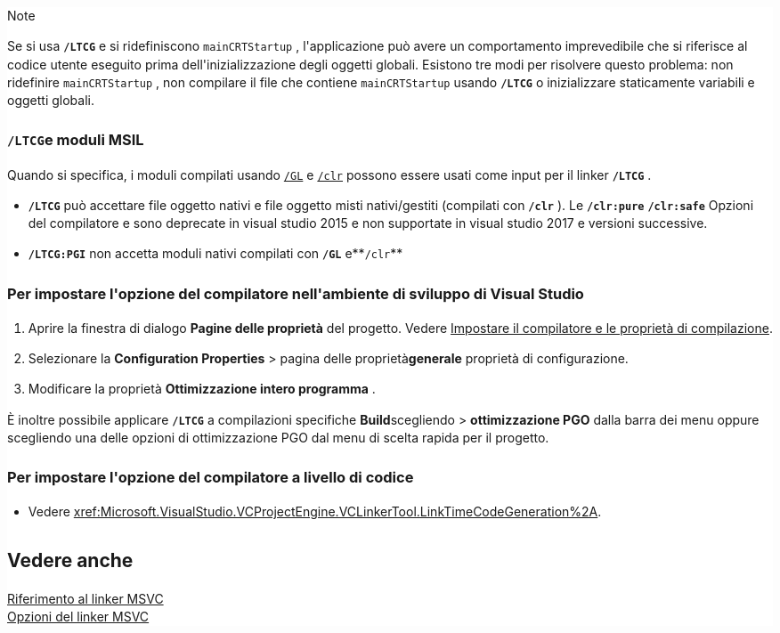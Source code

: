 > [!NOTE]
> Se si usa **`/LTCG`** e si ridefiniscono `mainCRTStartup` , l'applicazione può avere un comportamento imprevedibile che si riferisce al codice utente eseguito prima dell'inizializzazione degli oggetti globali. Esistono tre modi per risolvere questo problema: non ridefinire `mainCRTStartup` , non compilare il file che contiene `mainCRTStartup` usando **`/LTCG`** o inizializzare staticamente variabili e oggetti globali.

### <a name="ltcg-and-msil-modules"></a>`/LTCG`e moduli MSIL

Quando si specifica, i moduli compilati usando [`/GL`](gl-whole-program-optimization.md) e [`/clr`](clr-common-language-runtime-compilation.md) possono essere usati come input per il linker **`/LTCG`** .

- **`/LTCG`** può accettare file oggetto nativi e file oggetto misti nativi/gestiti (compilati con **`/clr`** ). Le **`/clr:pure`** **`/clr:safe`** Opzioni del compilatore e sono deprecate in visual studio 2015 e non supportate in visual studio 2017 e versioni successive.

- **`/LTCG:PGI`** non accetta moduli nativi compilati con **`/GL`** e**`/clr`**

### <a name="to-set-this-compiler-option-in-the-visual-studio-development-environment"></a>Per impostare l'opzione del compilatore nell'ambiente di sviluppo di Visual Studio

1. Aprire la finestra di dialogo **Pagine delle proprietà** del progetto. Vedere [Impostare il compilatore e le proprietà di compilazione](../working-with-project-properties.md).

1. Selezionare la **Configuration Properties**  >  pagina delle proprietà**generale** proprietà di configurazione.

1. Modificare la proprietà **Ottimizzazione intero programma** .

È inoltre possibile applicare **`/LTCG`** a compilazioni specifiche **Build**scegliendo  >  **ottimizzazione PGO** dalla barra dei menu oppure scegliendo una delle opzioni di ottimizzazione PGO dal menu di scelta rapida per il progetto.

### <a name="to-set-this-compiler-option-programmatically"></a>Per impostare l'opzione del compilatore a livello di codice

- Vedere <xref:Microsoft.VisualStudio.VCProjectEngine.VCLinkerTool.LinkTimeCodeGeneration%2A>.

## <a name="see-also"></a>Vedere anche

[Riferimento al linker MSVC](linking.md)\
[Opzioni del linker MSVC](linker-options.md)
